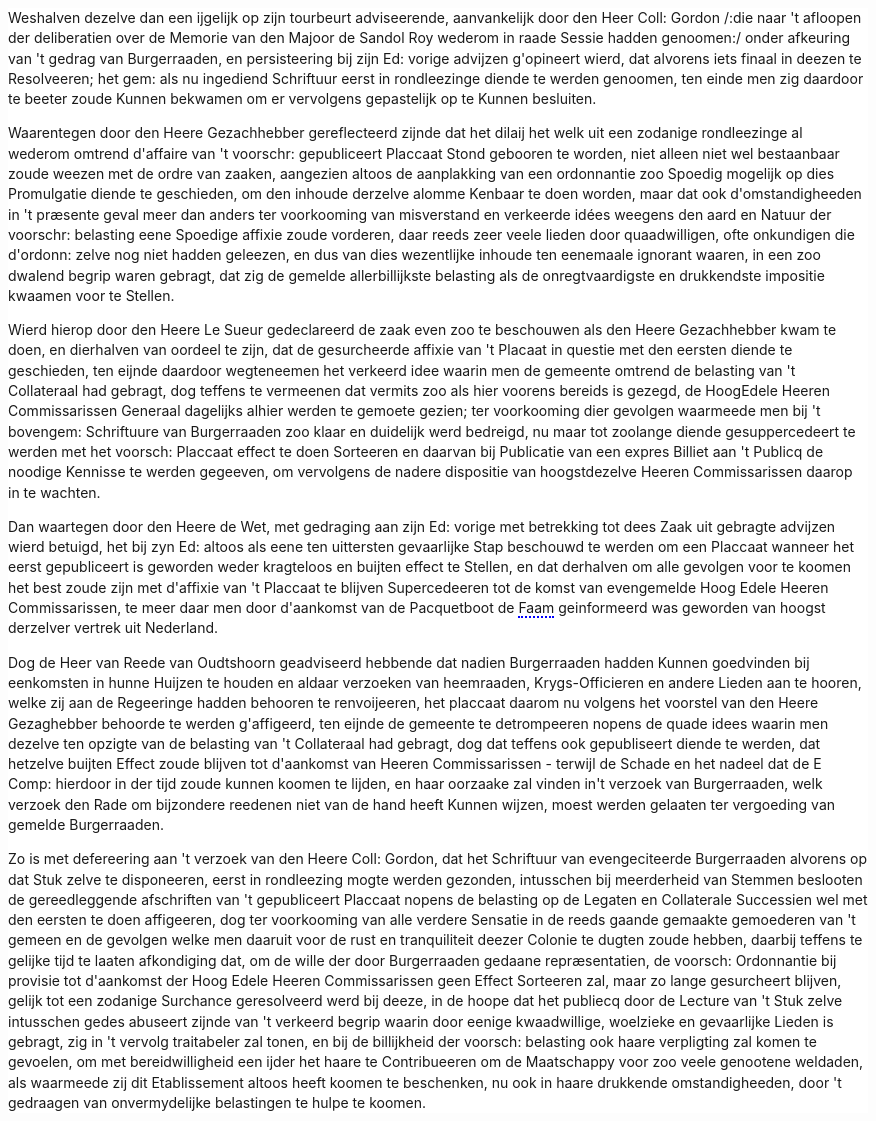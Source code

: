 Weshalven dezelve dan een ijgelijk op zijn tourbeurt adviseerende, aanvankelijk door den Heer Coll: Gordon /:die naar 't afloopen der deliberatien over de Memorie van den Majoor de Sandol Roy wederom in raade Sessie hadden genoomen:/ onder afkeuring van 't gedrag van Burgerraaden, en persisteering bij zijn Ed: vorige advijzen g'opineert wierd, dat alvorens iets finaal in deezen te Resolveeren; het gem: als nu ingediend Schriftuur eerst in rondleezinge diende te werden genoomen, ten einde men zig daardoor te beeter zoude Kunnen bekwamen om er vervolgens gepastelijk op te Kunnen besluiten.

Waarentegen door den Heere Gezachhebber gereflecteerd zijnde dat het dilaij het welk uit een zodanige rondleezinge al wederom omtrend d'affaire van 't voorschr: gepubliceert Placcaat Stond gebooren te worden, niet alleen niet wel bestaanbaar zoude weezen met de ordre van zaaken, aangezien altoos de aanplakking van een ordonnantie zoo Spoedig mogelijk op dies Promulgatie diende te geschieden, om den inhoude derzelve alomme Kenbaar te doen worden, maar dat ook d'omstandigheeden in 't præsente geval meer dan anders ter voorkooming van misverstand en verkeerde idées weegens den aard en Natuur der voorschr: belasting eene Spoedige affixie zoude vorderen, daar reeds zeer veele lieden door quaadwilligen, ofte onkundigen die d'ordonn: zelve nog niet hadden geleezen, en dus van dies wezentlijke inhoude ten eenemaale ignorant waaren, in een zoo dwalend begrip waren gebragt, dat zig de gemelde allerbillijkste belasting als de onregtvaardigste en drukkendste impositie kwaamen voor te Stellen.

Wierd hierop door den Heere Le Sueur gedeclareerd de zaak even zoo te beschouwen als den Heere Gezachhebber kwam te doen, en dierhalven van oordeel te zijn, dat de gesurcheerde affixie van 't Placaat in questie met den eersten diende te geschieden, ten eijnde daardoor wegteneemen het verkeerd idee waarin men de gemeente omtrend de belasting van 't Collateraal had gebragt, dog teffens te vermeenen dat vermits zoo als hier voorens bereids is gezegd, de HoogEdele Heeren Commissarissen Generaal dagelijks alhier werden te gemoete gezien; ter voorkooming dier gevolgen waarmeede men bij 't bovengem: Schriftuure van Burgerraaden zoo klaar en duidelijk werd bedreigd, nu maar tot zoolange diende gesuppercedeert te werden met het voorsch: Placcaat effect te doen Sorteeren en daarvan bij Publicatie van een expres Billiet aan 't Publicq de noodige Kennisse te werden gegeeven, om vervolgens de nadere dispositie van hoogstdezelve Heeren Commissarissen daarop in te wachten.

Dan waartegen door den Heere de Wet, met gedraging aan zijn Ed: vorige met betrekking tot dees Zaak uit gebragte advijzen wierd betuigd, het bij zyn Ed: altoos als eene ten uittersten gevaarlijke Stap beschouwd te werden om een Placcaat wanneer het eerst gepubliceert is geworden weder kragteloos en buijten effect te Stellen, en dat derhalven om alle gevolgen voor te koomen het best zoude zijn met d'affixie van 't Placcaat te blijven Supercedeeren tot de komst van evengemelde Hoog Edele Heeren Commissarissen, te meer daar men door d'aankomst van de Pacquetboot de <span style="border-bottom: 2px dotted #0000FF;">Faam</span> geinformeerd was geworden van hoogst derzelver vertrek uit Nederland.

Dog de Heer van Reede van Oudtshoorn geadviseerd hebbende dat nadien Burgerraaden hadden Kunnen goedvinden bij eenkomsten in hunne Huijzen te houden en aldaar verzoeken van heemraaden, Krygs-Officieren en andere Lieden aan te hooren, welke zij aan de Regeeringe hadden behooren te renvoijeeren, het placcaat daarom nu volgens het voorstel van den Heere Gezaghebber behoorde te werden g'affigeerd, ten eijnde de gemeente te detrompeeren nopens de quade idees waarin men dezelve ten opzigte van de belasting van 't Collateraal had gebragt, dog dat teffens ook gepubliseert diende te werden, dat hetzelve buijten Effect zoude blijven tot d'aankomst van Heeren Commissarissen - terwijl de Schade en het nadeel dat de E Comp: hierdoor in der tijd zoude kunnen koomen te lijden, en haar oorzaake zal vinden in't verzoek van Burgerraaden, welk verzoek den Rade om bijzondere reedenen niet van de hand heeft Kunnen wijzen, moest werden gelaaten ter vergoeding van gemelde Burgerraaden.

Zo is met defereering aan 't verzoek van den Heere Coll: Gordon, dat het Schriftuur van evengeciteerde Burgerraaden alvorens op dat Stuk zelve te disponeeren, eerst in rondleezing mogte werden gezonden, intusschen bij meerderheid van Stemmen beslooten de gereedleggende afschriften van 't gepubliceert Placcaat nopens de belasting op de Legaten en Collaterale Successien wel met den eersten te doen affigeeren, dog ter voorkooming van alle verdere Sensatie in de reeds gaande gemaakte gemoederen van 't gemeen en de gevolgen welke men daaruit voor de rust en tranquiliteit deezer Colonie te dugten zoude hebben, daarbij teffens te gelijke tijd te laaten afkondiging dat, om de wille der door Burgerraaden gedaane repræsentatien, de voorsch: Ordonnantie bij provisie tot d'aankomst der Hoog Edele Heeren Commissarissen geen Effect Sorteeren zal, maar zo lange gesurcheert blijven, gelijk tot een zodanige Surchance geresolveerd werd bij deeze, in de hoope dat het publiecq door de Lecture van 't Stuk zelve intusschen gedes abuseert zijnde van 't verkeerd begrip waarin door eenige kwaadwillige, woelzieke en gevaarlijke Lieden is gebragt, zig in 't vervolg traitabeler zal tonen, en bij de billijkheid der voorsch: belasting ook haare verpligting zal komen te gevoelen, om met bereidwilligheid een ijder het haare te Contribueeren om de Maatschappy voor zoo veele genootene weldaden, als waarmeede zij dit Etablissement altoos heeft koomen te beschenken, nu ook in haare drukkende omstandigheeden, door 't gedraagen van onvermydelijke belastingen te hulpe te koomen.
